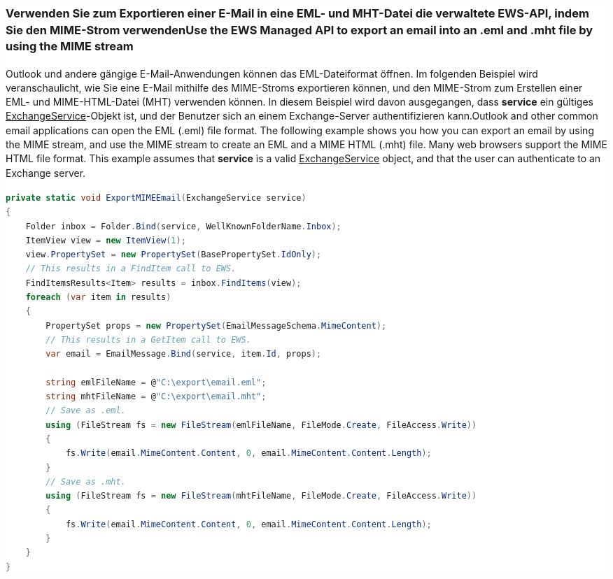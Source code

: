 ### <a name="use-the-ews-managed-api-to-export-an-email-into-an-eml-and-mht-file-by-using-the-mime-stream"></a><span data-ttu-id="4652e-140">Verwenden Sie zum Exportieren einer E-Mail in eine EML- und MHT-Datei die verwaltete EWS-API, indem Sie den MIME-Strom verwenden</span><span class="sxs-lookup"><span data-stu-id="4652e-140">Use the EWS Managed API to export an email into an .eml and .mht file by using the MIME stream</span></span>
<span data-ttu-id="4652e-141"><a name="bk_exportemailmime"> </a></span><span class="sxs-lookup"><span data-stu-id="4652e-141"></span></span>

<span data-ttu-id="4652e-p108">Outlook und andere gängige E-Mail-Anwendungen können das EML-Dateiformat öffnen. Im folgenden Beispiel wird veranschaulicht, wie Sie eine E-Mail mithilfe des MIME-Stroms exportieren können, und den MIME-Strom zum Erstellen einer EML- und MIME-HTML-Datei (MHT) verwenden können. In diesem Beispiel wird davon ausgegangen, dass **service** ein gültiges [ExchangeService](http://msdn.microsoft.com/de-DE/library/microsoft.exchange.webservices.data.exchangeservice%28v=exchg.80%29.aspx)-Objekt ist, und der Benutzer sich an einem Exchange-Server authentifizieren kann.</span><span class="sxs-lookup"><span data-stu-id="4652e-p108">Outlook and other common email applications can open the EML (.eml) file format. The following example shows you how you can export an email by using the MIME stream, and use the MIME stream to create an EML and a MIME HTML (.mht) file. Many web browsers support the MIME HTML file format. This example assumes that **service** is a valid [ExchangeService](http://msdn.microsoft.com/de-DE/library/microsoft.exchange.webservices.data.exchangeservice%28v=exchg.80%29.aspx) object, and that the user can authenticate to an Exchange server.</span></span> 
  
```cs
private static void ExportMIMEEmail(ExchangeService service)
{
    Folder inbox = Folder.Bind(service, WellKnownFolderName.Inbox);
    ItemView view = new ItemView(1);
    view.PropertySet = new PropertySet(BasePropertySet.IdOnly);
    // This results in a FindItem call to EWS.
    FindItemsResults<Item> results = inbox.FindItems(view);
    foreach (var item in results)
    { 
        PropertySet props = new PropertySet(EmailMessageSchema.MimeContent);
        // This results in a GetItem call to EWS.
        var email = EmailMessage.Bind(service, item.Id, props);
                
        string emlFileName = @"C:\export\email.eml";
        string mhtFileName = @"C:\export\email.mht";
        // Save as .eml.
        using (FileStream fs = new FileStream(emlFileName, FileMode.Create, FileAccess.Write))
        {
            fs.Write(email.MimeContent.Content, 0, email.MimeContent.Content.Length);
        }
        // Save as .mht.
        using (FileStream fs = new FileStream(mhtFileName, FileMode.Create, FileAccess.Write))
        {
            fs.Write(email.MimeContent.Content, 0, email.MimeContent.Content.Length);
        }
    }
}
```
